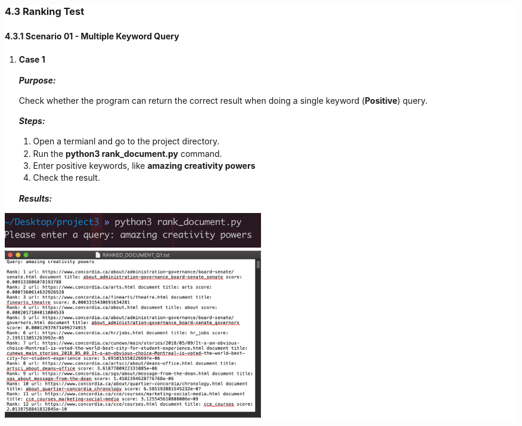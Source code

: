 
### 4.3 Ranking Test

#### 4.3.1 Scenario 01 - **Multiple Keyword Query**

1. **Case 1**

    ***Purpose:***
    
    Check whether the program can return the correct result when doing a single keyword (**Positive**) query.
    
    ***Steps:***
    
    1. Open a termianl and go to the project directory.
    2. Run the **python3 rank_document.py** command. 
    3. Enter positive keywords, like **amazing creativity powers**
    4. Check the result.
    
    ***Results:***
    
    
<img alt="Positive Query Case01 Console" src="/assets/project_imgs/sentiment_analysis_system/positive_query_case01_console.png" width="50%" height="50%">
<img alt="Positive Query Case01 Docs" src="/assets/project_imgs/sentiment_analysis_system/positive_query_case01_docs.png" width="50%" height="50%">
